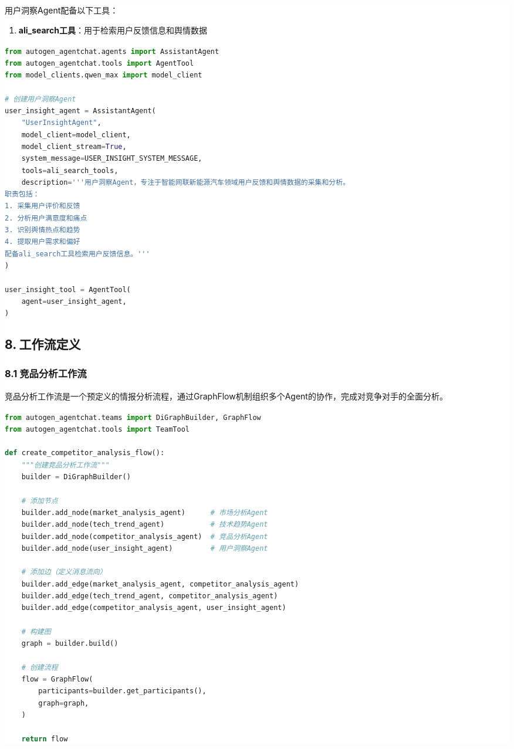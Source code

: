 用户洞察Agent配备以下工具：

1. **ali_search工具**：用于检索用户反馈信息和舆情数据

```python
from autogen_agentchat.agents import AssistantAgent
from autogen_agentchat.tools import AgentTool
from model_clients.qwen_max import model_client

# 创建用户洞察Agent
user_insight_agent = AssistantAgent(
    "UserInsightAgent",
    model_client=model_client,
    model_client_stream=True,
    system_message=USER_INSIGHT_SYSTEM_MESSAGE,
    tools=ali_search_tools,
    description='''用户洞察Agent，专注于智能网联新能源汽车领域用户反馈和舆情数据的采集和分析。
职责包括：
1. 采集用户评价和反馈
2. 分析用户满意度和痛点
3. 识别舆情热点和趋势
4. 提取用户需求和偏好
配备ali_search工具检索用户反馈信息。'''
)

user_insight_tool = AgentTool(
    agent=user_insight_agent,
)
```

## 8. 工作流定义

### 8.1 竞品分析工作流

竞品分析工作流是一个预定义的情报分析流程，通过GraphFlow机制组织多个Agent的协作，完成对竞争对手的全面分析。

```python
from autogen_agentchat.teams import DiGraphBuilder, GraphFlow
from autogen_agentchat.tools import TeamTool

def create_competitor_analysis_flow():
    """创建竞品分析工作流"""
    builder = DiGraphBuilder()
    
    # 添加节点
    builder.add_node(market_analysis_agent)      # 市场分析Agent
    builder.add_node(tech_trend_agent)           # 技术趋势Agent
    builder.add_node(competitor_analysis_agent)  # 竞品分析Agent
    builder.add_node(user_insight_agent)         # 用户洞察Agent
    
    # 添加边（定义消息流向）
    builder.add_edge(market_analysis_agent, competitor_analysis_agent)
    builder.add_edge(tech_trend_agent, competitor_analysis_agent)
    builder.add_edge(competitor_analysis_agent, user_insight_agent)
    
    # 构建图
    graph = builder.build()
    
    # 创建流程
    flow = GraphFlow(
        participants=builder.get_participants(),
        graph=graph,
    )
    
    return flow
```
